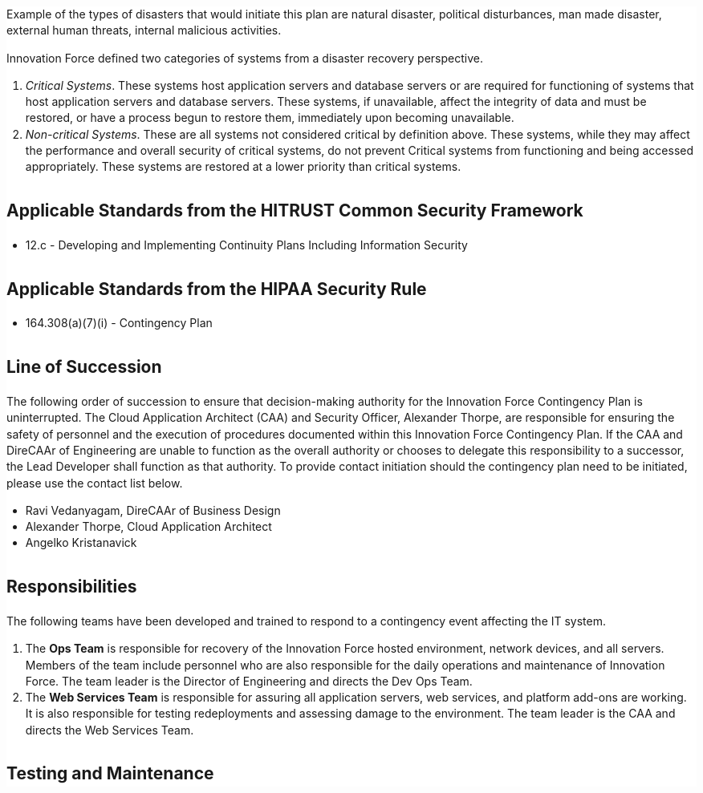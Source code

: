 Example of the types of disasters that would initiate this plan are natural disaster, political disturbances, man made disaster, external human threats, internal malicious activities.

Innovation Force defined two categories of systems from a disaster recovery perspective.

1. *Critical Systems*. These systems host application servers and database servers or are required for functioning of systems that host application servers and database servers. These systems, if unavailable, affect the integrity of data and must be restored, or have a process begun to restore them, immediately upon becoming unavailable.
2. *Non-critical Systems*. These are all systems not considered critical by definition above. These systems, while they may affect the performance and overall security of critical systems, do not prevent Critical systems from functioning and being accessed appropriately. These systems are restored at a lower priority than critical systems.

## Applicable Standards from the HITRUST Common Security Framework

* 12.c - Developing and Implementing Continuity Plans Including Information Security

## Applicable Standards from the HIPAA Security Rule

* 164.308(a)(7)(i) - Contingency Plan

## Line of Succession

The following order of succession to ensure that decision-making authority for the Innovation Force Contingency Plan is uninterrupted. The Cloud Application Architect (CAA) and Security Officer, Alexander Thorpe, are responsible for ensuring the safety of personnel and the execution of procedures documented within this Innovation Force Contingency Plan. If the CAA and DireCAAr of Engineering are unable to function as the overall authority or chooses to delegate this responsibility to a successor, the Lead Developer shall function as that authority. To provide contact initiation should the contingency plan need to be initiated, please use the contact list below.

* Ravi Vedanyagam, DireCAAr of Business Design
* Alexander Thorpe, Cloud Application Architect
* Angelko Kristanavick

## Responsibilities

The following teams have been developed and trained to respond to a contingency event affecting the IT system.

1. The **Ops Team** is responsible for recovery of the Innovation Force hosted environment, network devices, and all servers. Members of the team include personnel who are also responsible for the daily operations and maintenance of Innovation Force. The team leader is the Director of Engineering and directs the Dev Ops Team.
2. The **Web Services Team** is responsible for assuring all application servers, web services, and platform add-ons are working. It is also responsible for testing redeployments and assessing damage to the environment. The team leader is the CAA and directs the Web Services Team.

## Testing and Maintenance
